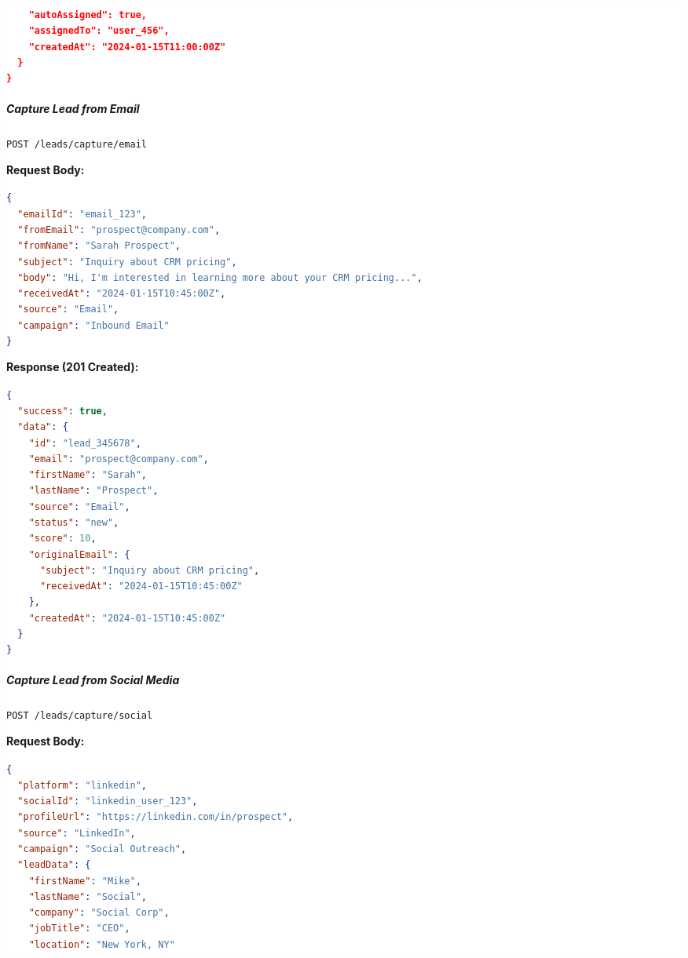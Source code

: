 ```json
    "autoAssigned": true,
    "assignedTo": "user_456",
    "createdAt": "2024-01-15T11:00:00Z"
  }
}
```

##### Capture Lead from Email
```http
POST /leads/capture/email
```

**Request Body:**
```json
{
  "emailId": "email_123",
  "fromEmail": "prospect@company.com",
  "fromName": "Sarah Prospect",
  "subject": "Inquiry about CRM pricing",
  "body": "Hi, I'm interested in learning more about your CRM pricing...",
  "receivedAt": "2024-01-15T10:45:00Z",
  "source": "Email",
  "campaign": "Inbound Email"
}
```

**Response (201 Created):**
```json
{
  "success": true,
  "data": {
    "id": "lead_345678",
    "email": "prospect@company.com",
    "firstName": "Sarah",
    "lastName": "Prospect",
    "source": "Email",
    "status": "new",
    "score": 10,
    "originalEmail": {
      "subject": "Inquiry about CRM pricing",
      "receivedAt": "2024-01-15T10:45:00Z"
    },
    "createdAt": "2024-01-15T10:45:00Z"
  }
}
```

##### Capture Lead from Social Media
```http
POST /leads/capture/social
```

**Request Body:**
```json
{
  "platform": "linkedin",
  "socialId": "linkedin_user_123",
  "profileUrl": "https://linkedin.com/in/prospect",
  "source": "LinkedIn",
  "campaign": "Social Outreach",
  "leadData": {
    "firstName": "Mike",
    "lastName": "Social",
    "company": "Social Corp",
    "jobTitle": "CEO",
    "location": "New York, NY"
```